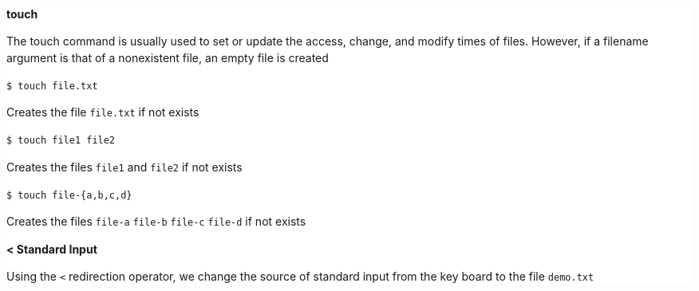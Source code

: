 **touch**

The touch command is usually used to set or update the access, change, and modify times of files. However, if a filename argument is that of a nonexistent file, an empty file is created

```
$ touch file.txt
```

Creates the file `file.txt` if not exists

```
$ touch file1 file2
```

Creates the files `file1` and `file2` if not exists

```
$ touch file-{a,b,c,d}
```

Creates the files `file-a` `file-b` `file-c` `file-d` if not exists

**< Standard Input**

Using the `<` redirection operator, we change the source of standard input from the key board to the file `demo.txt`